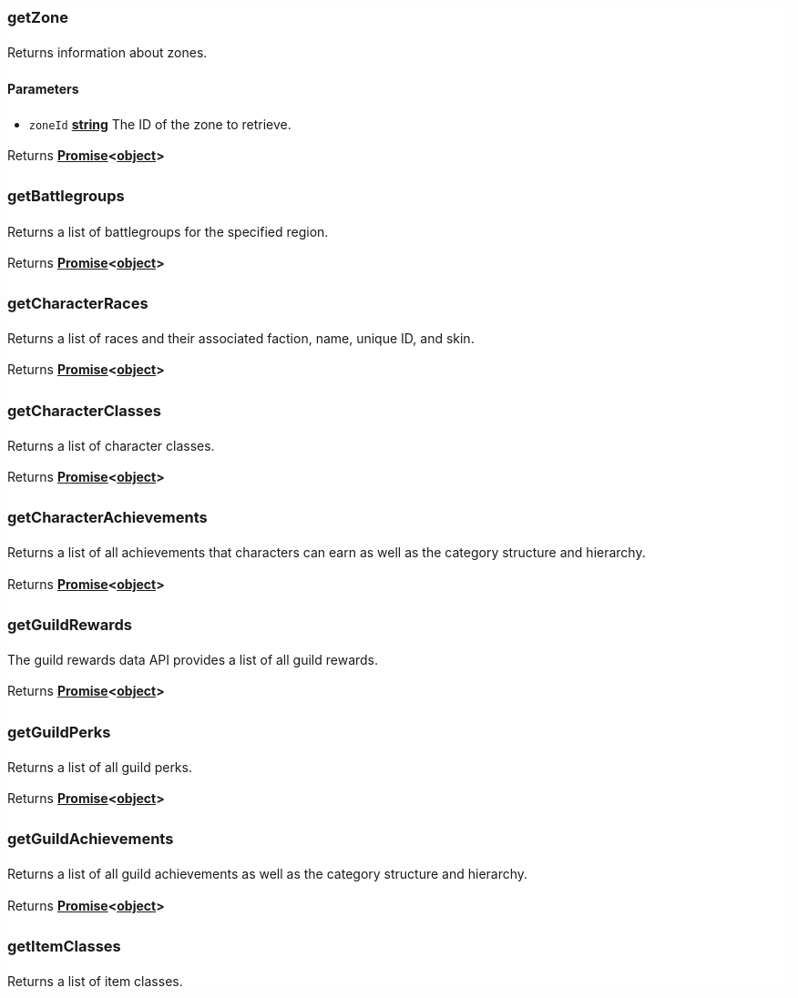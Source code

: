 ### getZone  
  
Returns information about zones.  
  
#### Parameters  
  
-   `zoneId` **[string][313]** The ID of the zone to retrieve.  
  
Returns **[Promise][310]&lt;[object][311]>**   
  
### getBattlegroups  
  
Returns a list of battlegroups for the specified region.  
  
Returns **[Promise][310]&lt;[object][311]>**   
  
### getCharacterRaces  
  
Returns a list of races and their associated faction, name, unique ID, and skin.  
  
Returns **[Promise][310]&lt;[object][311]>**   
  
### getCharacterClasses  
  
Returns a list of character classes.  
  
Returns **[Promise][310]&lt;[object][311]>**   
  
### getCharacterAchievements  
  
Returns a list of all achievements that characters can earn as well as the category structure and hierarchy.  
  
Returns **[Promise][310]&lt;[object][311]>**   
  
### getGuildRewards  
  
The guild rewards data API provides a list of all guild rewards.  
  
Returns **[Promise][310]&lt;[object][311]>**   
  
### getGuildPerks  
  
Returns a list of all guild perks.  
  
Returns **[Promise][310]&lt;[object][311]>**   
  
### getGuildAchievements  
  
Returns a list of all guild achievements as well as the category structure and hierarchy.  
  
Returns **[Promise][310]&lt;[object][311]>**   
  
### getItemClasses  
  
Returns a list of item classes.  
  

[74]: #getachievement  
[75]: #parameters-34  
[76]: #getbossmasterlist  
[77]: #getboss  
[78]: #parameters-35  
[79]: #getchallengemoderealmleaderboard  
[80]: #parameters-36  
[81]: #getchallengemoderegionleaderboard  
[82]: #getcharacterprofile  
[83]: #parameters-37  
[84]: #getguildprofile  
[85]: #parameters-38  
[86]: #getitem  
[87]: #parameters-39  
[88]: #getitemset  
[89]: #parameters-40  
[90]: #getmountmasterlist  
[91]: #getpetmasterlist  
[92]: #getpetabilities  
[93]: #parameters-41  
[94]: #getpetspecies  
[95]: #parameters-42  
[96]: #getpetstats  
[97]: #parameters-43  
[98]: #getpvpleaderboards  
[99]: #parameters-44  
[100]: #getquest  
[101]: #parameters-45  
[102]: #getrealmstatuslist  
[103]: #getrecipe  
[104]: #parameters-46  
[105]: #getspell  
[106]: #parameters-47  
[107]: #getzonemasterlist  
[108]: #getzone  
[109]: #parameters-48  
[110]: #getbattlegroups  
[111]: #getcharacterraces  
[112]: #getcharacterclasses  
[113]: #getcharacterachievements  
[114]: #getguildrewards  
[115]: #getguildperks  
[116]: #getguildachievements  
[117]: #getitemclasses  
[118]: #gettalents  
[119]: #getpettypes  
[120]: #getachievementcategoriesindex  
[121]: #getachievementcategory  
[122]: #parameters-49  
[123]: #getachievementindex  
[124]: #getachievement  
[125]: #parameters-50  
[126]: #getachievementmedia  
[127]: #parameters-51  
[128]: #getazeriteessenceindex  
[129]: #getazeriteessence  
[130]: #parameters-52  
[131]: #getazeriteessencemedia  
[132]: #parameters-53  
[133]: #getconnectedrealmsindex  
[134]: #getconnectedrealm  
[135]: #parameters-54  
[136]: #getcreaturefamiliesindex  
[137]: #getcreaturefamily  
[138]: #parameters-55  
[139]: #getcreaturetypesindex  
[140]: #getcreaturetype  
[141]: #parameters-56  
[142]: #getcreature  
[143]: #parameters-57  
[144]: #getcreaturedisplaymedia  
[145]: #parameters-58  
[146]: #getcreaturefamilymedia  
[147]: #parameters-59  
[148]: #getguildcrestcomponentsindex  
[149]: #getguildcrestbordermedia  
[150]: #parameters-60  
[151]: #getguildcrestemblemmedia  
[152]: #parameters-61  
[153]: #getitemclassesindex  
[154]: #getitemclass  
[155]: #parameters-62  
[156]: #getitemsubclass  
[157]: #parameters-63  
[158]: #getitem  
[159]: #parameters-64  
[160]: #getitemmedia  
[161]: #parameters-65  
[162]: #getmythickeystoneaffixesindex  
[163]: #getmythickeystoneaffix  
[164]: #parameters-66  
[165]: #getmythicraidleaderboard  
[166]: #parameters-67  
[167]: #getmountsindex  
[168]: #getmount  
[169]: #parameters-68  
[170]: #getmythickeystonedungeonsindex  
[171]: #getmythickeystonedungeon  
[172]: #parameters-69  
[173]: #getmythickeystoneindex  
[174]: #getmythickeystoneperiodsindex  
[175]: #getmythickeystoneperiod  
[176]: #parameters-70  
[177]: #getmythickeystoneseasonsindex  
[178]: #getmythickeystoneseason  
[179]: #parameters-71  
[180]: #getmythickeystoneleaderboardsindex  
[181]: #parameters-72  
[182]: #getmythickeystoneleaderboard  
[183]: #parameters-73  
[184]: #getpetsindex  
[185]: #getpet  
[186]: #parameters-74  
[187]: #getplayableclassindex  
[188]: #getplayableclass  
[189]: #parameters-75  
[190]: #getplayableclassmedia  
[191]: #parameters-76  
[192]: #getplayableclasspvptalentslots  
[193]: #parameters-77  
[194]: #getplayableraceindex  
[195]: #getplayablerace  
[196]: #parameters-78  
[197]: #getplayablespecializationindex  
[198]: #getplayablespecialization  
[199]: #parameters-79  
[200]: #getpowertypesindex  
[201]: #getpowertype  
[202]: #parameters-80  
[203]: #getpvpseasonsindex  
[204]: #getpvpseason  
[205]: #parameters-81  
[206]: #getpvpleaderboardsindex  
[207]: #parameters-82  
[208]: #getpvpleaderboard  
[209]: #parameters-83  
[210]: #getpvprewardsindex  
[211]: #parameters-84  
[212]: #getpvptiermedia  
[213]: #parameters-85  
[214]: #getpvptiersindex  
[215]: #getpvptier  
[216]: #parameters-86  
[217]: #getrealmsindex  
[218]: #getrealm  
[219]: #parameters-87  
[220]: #getregionsindex  
[221]: #getregion  
[222]: #parameters-88  
[223]: #getreputationfactionsindex  
[224]: #getreputationfaction  
[225]: #parameters-89  
[226]: #getreputationtiersindex  
[227]: #getreputationtiers  
[228]: #parameters-90  
[229]: #gettitlesindex  
[230]: #gettitle  
[231]: #parameters-91  
[232]: #getwowtokenindex  
[233]: #getcharacterachievements  
[234]: #parameters-92  
[235]: #getcharacterappearance  
[236]: #parameters-93  
[237]: #getcharactercollectionsindex  
[238]: #parameters-94  
[239]: #getcharactermountscollection  
[240]: #parameters-95  
[241]: #getcharacterpetscollection  
[242]: #parameters-96  
[243]: #getcharacterequipment  
[244]: #parameters-97  
[245]: #getcharacterhunterpets  
[246]: #parameters-98  
[247]: #getcharactermedia  
[248]: #parameters-99  
[249]: #getcharactermythickeystoneprofile  
[250]: #parameters-100  
[251]: #getcharactermythickeystoneseasondetails  
[252]: #parameters-101  
[253]: #getcharactersummary  
[254]: #parameters-102  
[255]: #getcharacterpvpbracketstatistics  
[256]: #parameters-103  
[257]: #getcharacterpvpsummary  
[258]: #parameters-104  
[259]: #getcharacterreputations  
[260]: #parameters-105  
[261]: #getcharacterspecializations  
[262]: #parameters-106  
[263]: #getcharacterstatistics  
[264]: #parameters-107  
[265]: #getcharactertitles  
[266]: #parameters-108  
[267]: #getguildsummary  
[268]: #parameters-109  
[269]: #getguildachievements  
[270]: #parameters-110  
[271]: #getguildroster  
[272]: #parameters-111
[310]: https://developer.mozilla.org/docs/Web/JavaScript/Reference/Global_Objects/Promise  
[311]: https://developer.mozilla.org/docs/Web/JavaScript/Reference/Global_Objects/Object  
[312]: https://developer.mozilla.org/docs/Web/JavaScript/Reference/Global_Objects/Number  
[313]: https://developer.mozilla.org/docs/Web/JavaScript/Reference/Global_Objects/String
[315]: #getprofessionindex
[316]: #getauctionhouse
[317]: #getprofession
[318]: #getprofessionmedia
[319]: #getprofessionskilltier
[320]: #getrecipe
[321]: #getrecipemedia